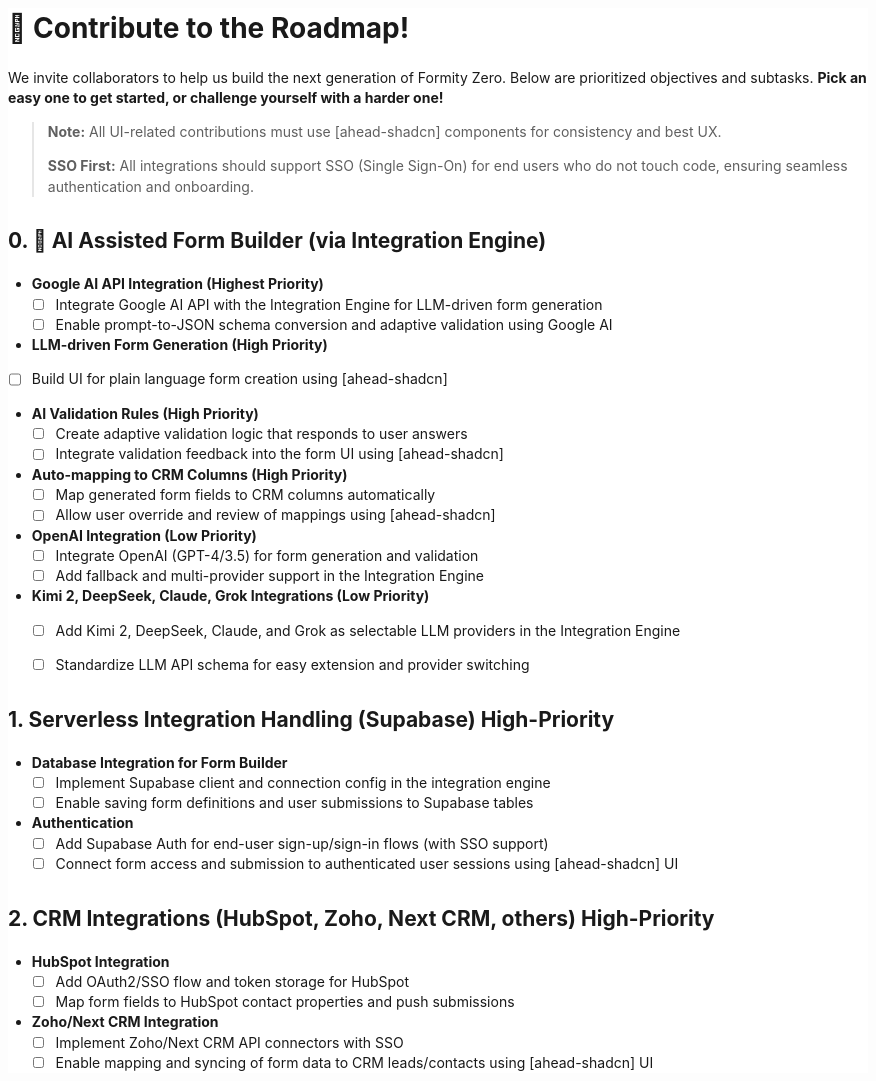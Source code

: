 
# 🤝 Contribute to the Roadmap!

We invite collaborators to help us build the next generation of Formity Zero. Below are prioritized objectives and subtasks. **Pick an easy one to get started, or challenge yourself with a harder one!**

> **Note:** All UI-related contributions must use [ahead-shadcn] components for consistency and best UX.
> 
> **SSO First:** All integrations should support SSO (Single Sign-On) for end users who do not touch code, ensuring seamless authentication and onboarding.

## 0. 🤖 AI Assisted Form Builder (via Integration Engine)
- **Google AI API Integration (Highest Priority)**
  - [ ] Integrate Google AI API with the Integration Engine for LLM-driven form generation
  - [ ] Enable prompt-to-JSON schema conversion and adaptive validation using Google AI
 - **LLM-driven Form Generation (High Priority)**
  - [ ] Build UI for plain language form creation using [ahead-shadcn]
- **AI Validation Rules (High Priority)**
  - [ ] Create adaptive validation logic that responds to user answers
  - [ ] Integrate validation feedback into the form UI using [ahead-shadcn]
- **Auto-mapping to CRM Columns (High Priority)**
  - [ ] Map generated form fields to CRM columns automatically
  - [ ] Allow user override and review of mappings using [ahead-shadcn]
- **OpenAI Integration (Low Priority)**
  - [ ] Integrate OpenAI (GPT-4/3.5) for form generation and validation
  - [ ] Add fallback and multi-provider support in the Integration Engine
- **Kimi 2, DeepSeek, Claude, Grok Integrations  (Low Priority)**
  - [ ] Add Kimi 2, DeepSeek, Claude, and Grok as selectable LLM providers in the Integration Engine
  - [ ] Standardize LLM API schema for easy extension and provider switching


## 1. Serverless Integration Handling (Supabase) **High-Priority**
- **Database Integration for Form Builder**
  - [ ] Implement Supabase client and connection config in the integration engine
  - [ ] Enable saving form definitions and user submissions to Supabase tables
- **Authentication**
  - [ ] Add Supabase Auth for end-user sign-up/sign-in flows (with SSO support)
  - [ ] Connect form access and submission to authenticated user sessions using [ahead-shadcn] UI

## 2. CRM Integrations (HubSpot, Zoho, Next CRM, others) **High-Priority**
- **HubSpot Integration**
  - [ ] Add OAuth2/SSO flow and token storage for HubSpot
  - [ ] Map form fields to HubSpot contact properties and push submissions
- **Zoho/Next CRM Integration**
  - [ ] Implement Zoho/Next CRM API connectors with SSO
  - [ ] Enable mapping and syncing of form data to CRM leads/contacts using [ahead-shadcn] UI
